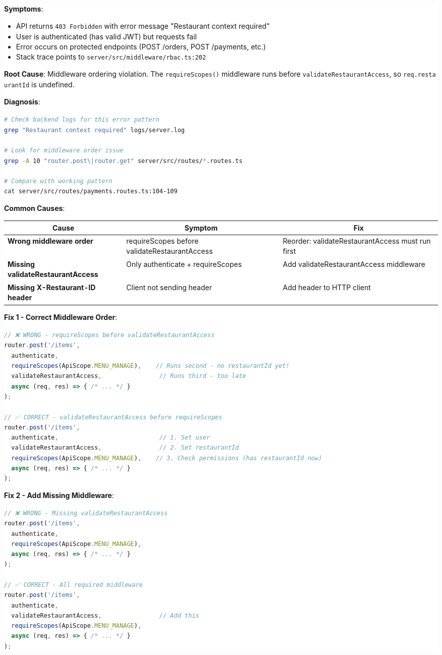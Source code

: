 **Symptoms**:
- API returns `403 Forbidden` with error message "Restaurant context required"
- User is authenticated (has valid JWT) but requests fail
- Error occurs on protected endpoints (POST /orders, POST /payments, etc.)
- Stack trace points to `server/src/middleware/rbac.ts:202`

**Root Cause**: Middleware ordering violation. The `requireScopes()` middleware runs before `validateRestaurantAccess`, so `req.restaurantId` is undefined.

**Diagnosis**:

```bash
# Check backend logs for this error pattern
grep "Restaurant context required" logs/server.log

# Look for middleware order issue
grep -A 10 "router.post\|router.get" server/src/routes/*.routes.ts

# Compare with working pattern
cat server/src/routes/payments.routes.ts:104-109
```

**Common Causes**:

| Cause | Symptom | Fix |
| --- | --- | --- |
| **Wrong middleware order** | requireScopes before validateRestaurantAccess | Reorder: validateRestaurantAccess must run first |
| **Missing validateRestaurantAccess** | Only authenticate + requireScopes | Add validateRestaurantAccess middleware |
| **Missing X-Restaurant-ID header** | Client not sending header | Add header to HTTP client |

**Fix 1 - Correct Middleware Order**:

```typescript
// ❌ WRONG - requireScopes before validateRestaurantAccess
router.post('/items',
  authenticate,
  requireScopes(ApiScope.MENU_MANAGE),    // Runs second - no restaurantId yet!
  validateRestaurantAccess,                // Runs third - too late
  async (req, res) => { /* ... */ }
);

// ✅ CORRECT - validateRestaurantAccess before requireScopes
router.post('/items',
  authenticate,                            // 1. Set user
  validateRestaurantAccess,                // 2. Set restaurantId
  requireScopes(ApiScope.MENU_MANAGE),    // 3. Check permissions (has restaurantId now)
  async (req, res) => { /* ... */ }
);
```

**Fix 2 - Add Missing Middleware**:

```typescript
// ❌ WRONG - Missing validateRestaurantAccess
router.post('/items',
  authenticate,
  requireScopes(ApiScope.MENU_MANAGE),
  async (req, res) => { /* ... */ }
);

// ✅ CORRECT - All required middleware
router.post('/items',
  authenticate,
  validateRestaurantAccess,                // Add this
  requireScopes(ApiScope.MENU_MANAGE),
  async (req, res) => { /* ... */ }
);
```